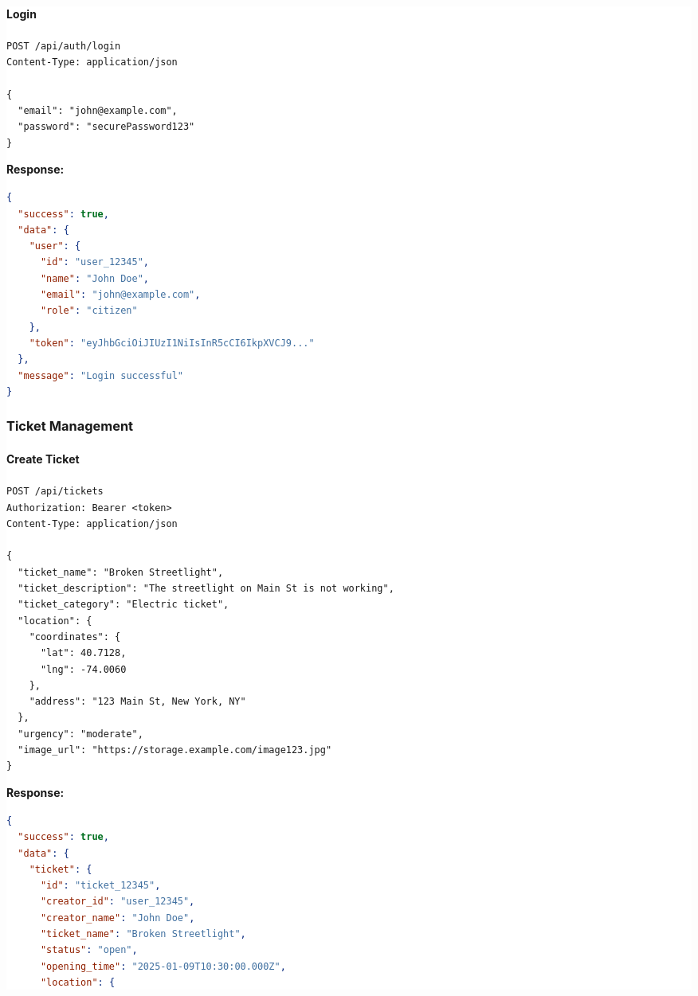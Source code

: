 #### Login
```http
POST /api/auth/login
Content-Type: application/json

{
  "email": "john@example.com",
  "password": "securePassword123"
}
```

**Response:**
```json
{
  "success": true,
  "data": {
    "user": {
      "id": "user_12345",
      "name": "John Doe",
      "email": "john@example.com",
      "role": "citizen"
    },
    "token": "eyJhbGciOiJIUzI1NiIsInR5cCI6IkpXVCJ9..."
  },
  "message": "Login successful"
}
```

### Ticket Management

#### Create Ticket
```http
POST /api/tickets
Authorization: Bearer <token>
Content-Type: application/json

{
  "ticket_name": "Broken Streetlight",
  "ticket_description": "The streetlight on Main St is not working",
  "ticket_category": "Electric ticket",
  "location": {
    "coordinates": {
      "lat": 40.7128,
      "lng": -74.0060
    },
    "address": "123 Main St, New York, NY"
  },
  "urgency": "moderate",
  "image_url": "https://storage.example.com/image123.jpg"
}
```

**Response:**
```json
{
  "success": true,
  "data": {
    "ticket": {
      "id": "ticket_12345",
      "creator_id": "user_12345",
      "creator_name": "John Doe",
      "ticket_name": "Broken Streetlight",
      "status": "open",
      "opening_time": "2025-01-09T10:30:00.000Z",
      "location": {
```